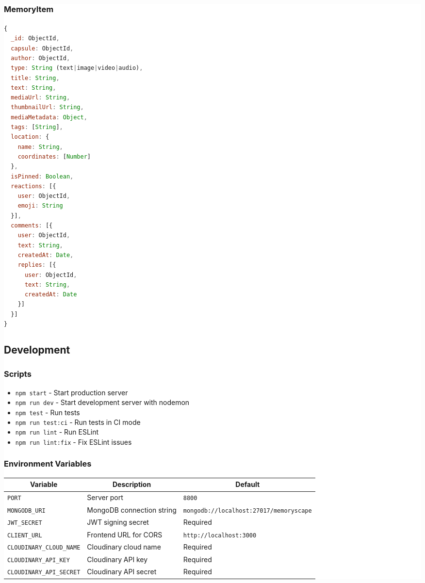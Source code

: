 ### MemoryItem
```javascript
{
  _id: ObjectId,
  capsule: ObjectId,
  author: ObjectId,
  type: String (text|image|video|audio),
  title: String,
  text: String,
  mediaUrl: String,
  thumbnailUrl: String,
  mediaMetadata: Object,
  tags: [String],
  location: {
    name: String,
    coordinates: [Number]
  },
  isPinned: Boolean,
  reactions: [{
    user: ObjectId,
    emoji: String
  }],
  comments: [{
    user: ObjectId,
    text: String,
    createdAt: Date,
    replies: [{
      user: ObjectId,
      text: String,
      createdAt: Date
    }]
  }]
}
```

## Development

### Scripts
- `npm start` - Start production server
- `npm run dev` - Start development server with nodemon
- `npm test` - Run tests
- `npm run test:ci` - Run tests in CI mode
- `npm run lint` - Run ESLint
- `npm run lint:fix` - Fix ESLint issues

### Environment Variables

| Variable | Description | Default |
|----------|-------------|---------|
| `PORT` | Server port | `8800` |
| `MONGODB_URI` | MongoDB connection string | `mongodb://localhost:27017/memoryscape` |
| `JWT_SECRET` | JWT signing secret | Required |
| `CLIENT_URL` | Frontend URL for CORS | `http://localhost:3000` |
| `CLOUDINARY_CLOUD_NAME` | Cloudinary cloud name | Required |
| `CLOUDINARY_API_KEY` | Cloudinary API key | Required |
| `CLOUDINARY_API_SECRET` | Cloudinary API secret | Required |
